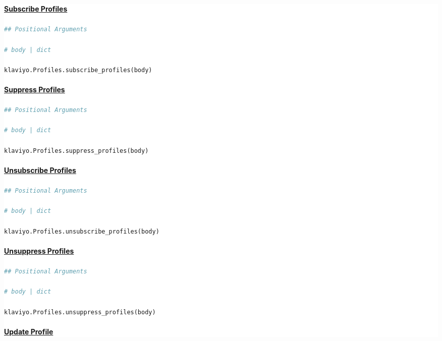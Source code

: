 


#### [Subscribe Profiles](https://developers.klaviyo.com/en/v2023-07-15/reference/subscribe_profiles)

```python
## Positional Arguments

# body | dict

klaviyo.Profiles.subscribe_profiles(body)
```




#### [Suppress Profiles](https://developers.klaviyo.com/en/v2023-07-15/reference/suppress_profiles)

```python
## Positional Arguments

# body | dict

klaviyo.Profiles.suppress_profiles(body)
```




#### [Unsubscribe Profiles](https://developers.klaviyo.com/en/v2023-07-15/reference/unsubscribe_profiles)

```python
## Positional Arguments

# body | dict

klaviyo.Profiles.unsubscribe_profiles(body)
```




#### [Unsuppress Profiles](https://developers.klaviyo.com/en/v2023-07-15/reference/unsuppress_profiles)

```python
## Positional Arguments

# body | dict

klaviyo.Profiles.unsuppress_profiles(body)
```




#### [Update Profile](https://developers.klaviyo.com/en/v2023-07-15/reference/update_profile)
